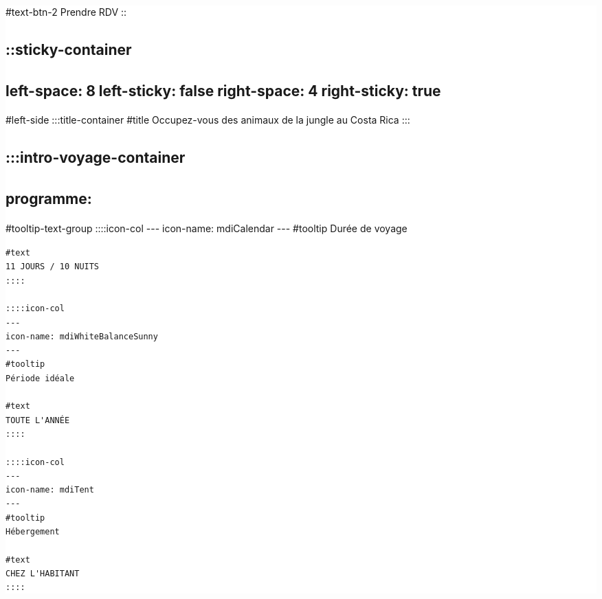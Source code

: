 #text-btn-2
Prendre RDV
::

::sticky-container
---
left-space: 8
left-sticky: false
right-space: 4
right-sticky: true
---
#left-side
  :::title-container
  #title
  Occupez-vous des animaux de la jungle au Costa Rica
  :::

  :::intro-voyage-container
  ---
  programme: 
  ---

  #tooltip-text-group
    ::::icon-col
    ---
    icon-name: mdiCalendar
    ---
    #tooltip
    Durée de voyage

    #text
    11 JOURS / 10 NUITS
    ::::

    ::::icon-col
    ---
    icon-name: mdiWhiteBalanceSunny
    ---
    #tooltip
    Période idéale

    #text
    TOUTE L'ANNÉE
    ::::

    ::::icon-col
    ---
    icon-name: mdiTent
    ---
    #tooltip
    Hébergement

    #text
    CHEZ L'HABITANT
    ::::
